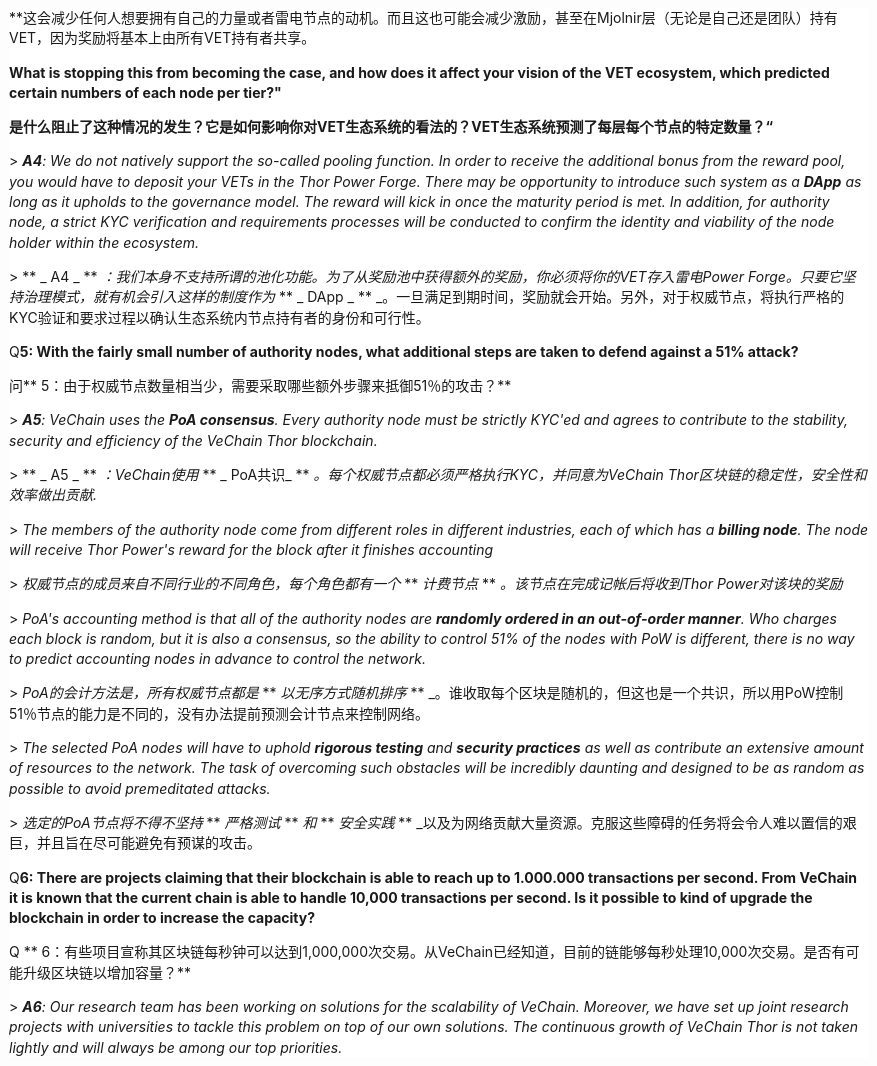 **这会减少任何人想要拥有自己的力量或者雷电节点的动机。而且这也可能会减少激励，甚至在Mjolnir层（无论是自己还是团队）持有VET，因为奖励将基本上由所有VET持有者共享。

**What is stopping this from becoming the case, and how does it affect your vision of the VET ecosystem, which predicted certain numbers of each node per tier?"**

**是什么阻止了这种情况的发生？它是如何影响你对VET生态系统的看法的？VET生态系统预测了每层每个节点的特定数量？“**

&gt; **_A4_**_: We do not natively support the so-called pooling function. In order to receive the additional bonus from the reward pool, you would have to deposit your VETs in the Thor Power Forge. There may be opportunity to introduce such system as a _**_DApp_**_ as long as it upholds to the governance model. The reward will kick in once the maturity period is met. In addition, for authority node, a strict KYC verification and requirements processes will be conducted to confirm the identity and viability of the node holder within the ecosystem._

&gt; ** _ A4 _ ** _：我们本身不支持所谓的池化功能。为了从奖励池中获得额外的奖励，你必须将你的VET存入雷电Power Forge。只要它坚持治理模式，就有机会引入这样的制度作为_ ** _ DApp _ ** _。一旦满足到期时间，奖励就会开始。另外，对于权威节点，将执行严格的KYC验证和要求过程以确认生态系统内节点持有者的身份和可行性。

Q**5: With the fairly small number of authority nodes, what additional steps are taken to defend against a 51% attack?**

问** 5：由于权威节点数量相当少，需要采取哪些额外步骤来抵御51％的攻击？**

&gt; **_A5_**_: VeChain uses the _**_PoA consensus_**_. Every authority node must be strictly KYC'ed and agrees to contribute to the stability, security and efficiency of the VeChain Thor blockchain._

&gt; ** _ A5 _ ** _：VeChain使用_ ** _ PoA共识_ ** _。每个权威节点都必须严格执行KYC，并同意为VeChain Thor区块链的稳定性，安全性和效率做出贡献._

&gt; _The members of the authority node come from different roles in different industries, each of which has a _**_billing node_**_. The node will receive Thor Power's reward for the block after it finishes accounting_

&gt; _权威节点的成员来自不同行业的不同角色，每个角色都有一个_ ** _计费节点_ ** _。该节点在完成记帐后将收到Thor Power对该块的奖励_

&gt; _PoA's accounting method is that all of the authority nodes are _**_randomly ordered in an out-of-order manner_**_. Who charges each block is random, but it is also a consensus, so the ability to control 51% of the nodes with PoW is different, there is no way to predict accounting nodes in advance to control the network._

&gt; _PoA的会计方法是，所有权威节点都是_ ** _以无序方式随机排序_ ** _。谁收取每个区块是随机的，但这也是一个共识，所以用PoW控制51％节点的能力是不同的，没有办法提前预测会计节点来控制网络。

&gt; _The selected PoA nodes will have to uphold _**_rigorous testing_**_ and _**_security practices_**_ as well as contribute an extensive amount of resources to the network. The task of overcoming such obstacles will be incredibly daunting and designed to be as random as possible to avoid premeditated attacks._

&gt; _选定的PoA节点将不得不坚持_ ** _严格测试_ ** _和_ ** _安全实践_ ** _以及为网络贡献大量资源。克服这些障碍的任务将会令人难以置信的艰巨，并且旨在尽可能避免有预谋的攻击。

Q**6: There are projects claiming that their blockchain is able to reach up to 1.000.000 transactions per second. From VeChain it is known that the current chain is able to handle 10,000 transactions per second. Is it possible to kind of upgrade the blockchain in order to increase the capacity?**

Q ** 6：有些项目宣称其区块链每秒钟可以达到1,000,000次交易。从VeChain已经知道，目前的链能够每秒处理10,000次交易。是否有可能升级区块链以增加容量？**

&gt; **_A6_**_: Our research team has been working on solutions for the scalability of VeChain. Moreover, we have set up joint research projects with universities to tackle this problem on top of our own solutions. The continuous growth of VeChain Thor is not taken lightly and will always be among our top priorities._

